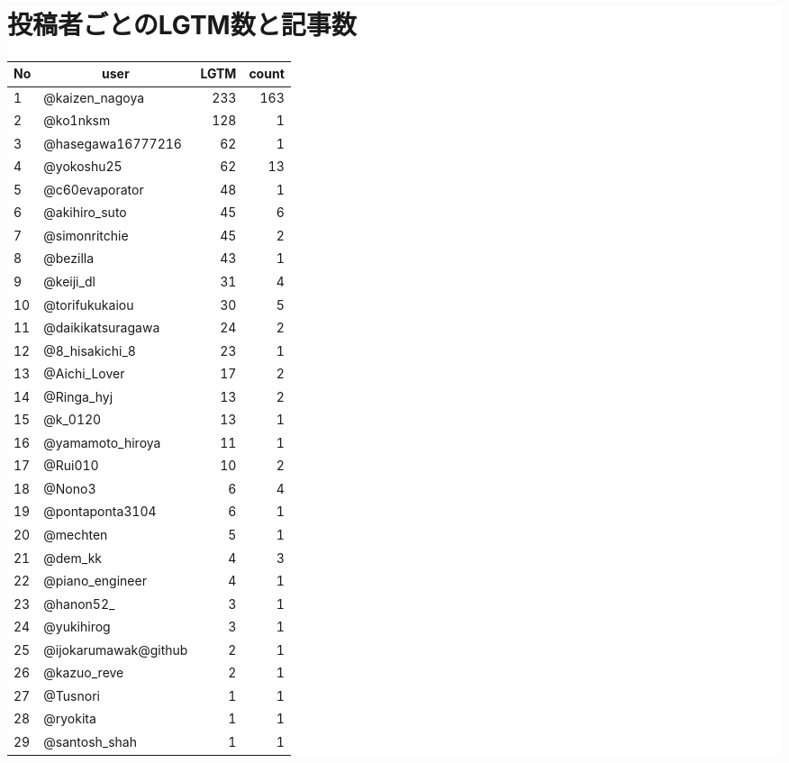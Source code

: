 
# 投稿者ごとのLGTM数と記事数
|No|user|LGTM|count|
|---|---|---:|---:|
|1|@kaizen_nagoya|233|163|
|2|@ko1nksm|128|1|
|3|@hasegawa16777216|62|1|
|4|@yokoshu25|62|13|
|5|@c60evaporator|48|1|
|6|@akihiro_suto|45|6|
|7|@simonritchie|45|2|
|8|@bezilla|43|1|
|9|@keiji_dl|31|4|
|10|@torifukukaiou|30|5|
|11|@daikikatsuragawa|24|2|
|12|@8_hisakichi_8|23|1|
|13|@Aichi_Lover|17|2|
|14|@Ringa_hyj|13|2|
|15|@k_0120|13|1|
|16|@yamamoto_hiroya|11|1|
|17|@Rui010|10|2|
|18|@Nono3|6|4|
|19|@pontaponta3104|6|1|
|20|@mechten|5|1|
|21|@dem_kk|4|3|
|22|@piano_engineer|4|1|
|23|@hanon52_|3|1|
|24|@yukihirog|3|1|
|25|@ijokarumawak@github|2|1|
|26|@kazuo_reve|2|1|
|27|@Tusnori|1|1|
|28|@ryokita|1|1|
|29|@santosh_shah|1|1|
